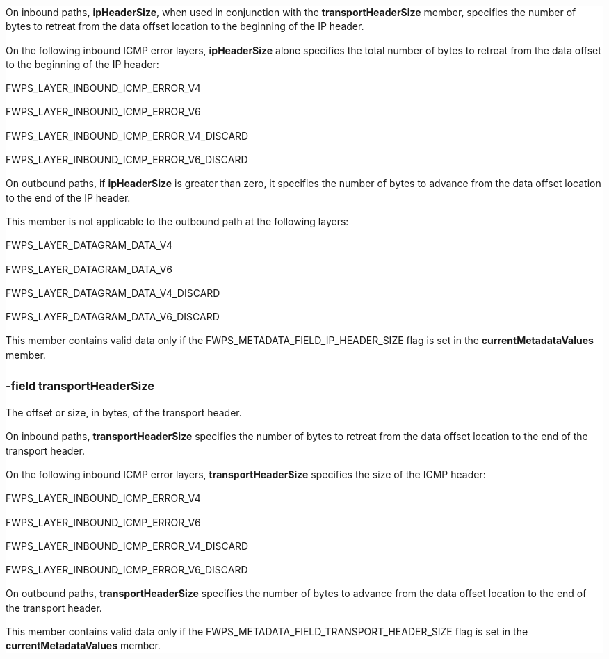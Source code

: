 
On inbound paths, 
     <b>ipHeaderSize</b>, when used in conjunction with the 
     <b>transportHeaderSize</b> member, specifies the number of bytes to retreat from
     the data offset location to the beginning of the IP header.

On the following inbound ICMP error layers, 
     <b>ipHeaderSize</b> alone specifies the total number of bytes to retreat from the
     data offset to the beginning of the IP header:

FWPS_LAYER_INBOUND_ICMP_ERROR_V4

FWPS_LAYER_INBOUND_ICMP_ERROR_V6

FWPS_LAYER_INBOUND_ICMP_ERROR_V4_DISCARD

FWPS_LAYER_INBOUND_ICMP_ERROR_V6_DISCARD

On outbound paths, if 
     <b>ipHeaderSize</b> is greater than zero, it specifies the number of bytes to
     advance from the data offset location to the end of the IP header.

This member is not applicable to the outbound path at the following layers:

FWPS_LAYER_DATAGRAM_DATA_V4

FWPS_LAYER_DATAGRAM_DATA_V6

FWPS_LAYER_DATAGRAM_DATA_V4_DISCARD

FWPS_LAYER_DATAGRAM_DATA_V6_DISCARD

This member contains valid data only if the FWPS_METADATA_FIELD_IP_HEADER_SIZE flag is set in the 
     <b>currentMetadataValues</b> member.

### -field transportHeaderSize

The offset or size, in bytes, of the transport header.
     

On inbound paths, 
     <b>transportHeaderSize</b> specifies the number of bytes to retreat from the data
     offset location to the end of the transport header.

On the following inbound ICMP error layers, 
     <b>transportHeaderSize</b> specifies the size of the ICMP header:

FWPS_LAYER_INBOUND_ICMP_ERROR_V4

FWPS_LAYER_INBOUND_ICMP_ERROR_V6

FWPS_LAYER_INBOUND_ICMP_ERROR_V4_DISCARD

FWPS_LAYER_INBOUND_ICMP_ERROR_V6_DISCARD

On outbound paths, 
     <b>transportHeaderSize</b> specifies the number of bytes to advance from the data
     offset location to the end of the transport header.

This member contains valid data only if the FWPS_METADATA_FIELD_TRANSPORT_HEADER_SIZE flag is set in
     the 
     <b>currentMetadataValues</b> member.
